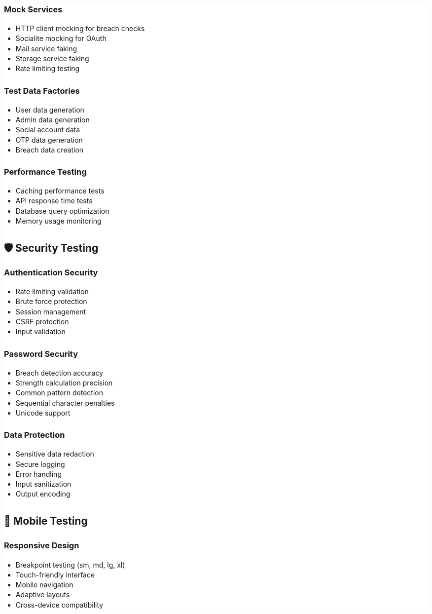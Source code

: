 ### **Mock Services**
- HTTP client mocking for breach checks
- Socialite mocking for OAuth
- Mail service faking
- Storage service faking
- Rate limiting testing

### **Test Data Factories**
- User data generation
- Admin data generation
- Social account data
- OTP data generation
- Breach data creation

### **Performance Testing**
- Caching performance tests
- API response time tests
- Database query optimization
- Memory usage monitoring

## 🛡️ Security Testing

### **Authentication Security**
- Rate limiting validation
- Brute force protection
- Session management
- CSRF protection
- Input validation

### **Password Security**
- Breach detection accuracy
- Strength calculation precision
- Common pattern detection
- Sequential character penalties
- Unicode support

### **Data Protection**
- Sensitive data redaction
- Secure logging
- Error handling
- Input sanitization
- Output encoding

## 📱 Mobile Testing

### **Responsive Design**
- Breakpoint testing (sm, md, lg, xl)
- Touch-friendly interface
- Mobile navigation
- Adaptive layouts
- Cross-device compatibility
